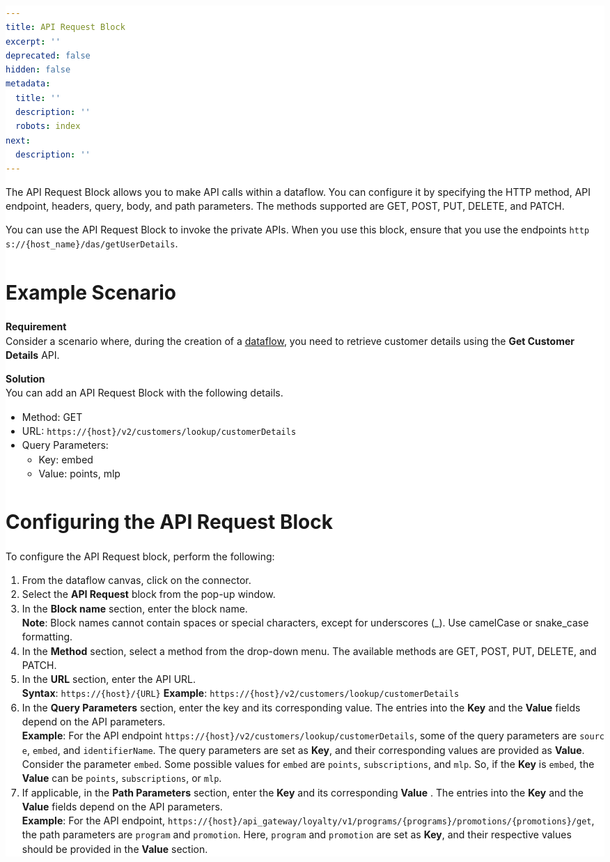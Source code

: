 ```yaml
---
title: API Request Block
excerpt: ''
deprecated: false
hidden: false
metadata:
  title: ''
  description: ''
  robots: index
next:
  description: ''
---
```

The API Request Block allows you to make API calls within a dataflow. You can configure it by specifying the HTTP method, API endpoint, headers, query, body, and path parameters. The methods supported are GET, POST, PUT, DELETE, and PATCH.

You can use the API Request Block to invoke the private APIs. When you use this block, ensure that you use the endpoints `https://{host_name}/das/getUserDetails`.

# Example Scenario

**Requirement**\
Consider a scenario where, during the creation of a [dataflow](https://eu.intouch.capillarytech.com/extensions/neo/ui/rule/daec5cfa-be66-4d5d-b021-c2f45c3aa322/version/9204edc5-0386-4326-9ef8-9988fe690b64?ruleType=org), you need to retrieve customer details using the **Get Customer Details** API.

**Solution**\
You can add an API Request Block with the following details.

* Method: GET
* URL: `https://{host}/v2/customers/lookup/customerDetails `
* Query Parameters:
  * Key: embed
  * Value: points, mlp

# Configuring the API Request Block

To configure the API Request block, perform the following:

1. From the dataflow canvas, click on the connector.
2. Select the **API Request** block from the pop-up window.
3. In the **Block name** section, enter the block name.\
   **Note**: Block names cannot contain spaces or special characters, except for underscores (\_). Use camelCase or snake\_case formatting.
4. In the **Method** section, select a method from the drop-down menu. The available methods are GET, POST, PUT, DELETE, and PATCH.
5. In the **URL** section, enter the API URL.\
   **Syntax**: `https://{host}/{URL}`
   **Example**: `https://{host}/v2/customers/lookup/customerDetails `
6. In the **Query Parameters** section, enter the key and its corresponding value. The entries into the **Key** and the **Value** fields depend on the API parameters.\
   **Example**: For the API endpoint `https://{host}/v2/customers/lookup/customerDetails`, some of the query parameters are `source`, `embed`, and `identifierName`. The query parameters are set as **Key**, and their corresponding values are provided as **Value**.
   Consider the parameter `embed`. Some possible values for `embed` are `points`, `subscriptions`, and `mlp`. So, if the **Key** is `embed`, the **Value** can be `points`, `subscriptions`, or `mlp`.
7. If applicable, in the **Path Parameters** section, enter the **Key** and its corresponding **Value** . The entries into the **Key** and the **Value** fields depend on the API parameters.\
   **Example**: For the API endpoint, `https://{host}/api_gateway/loyalty/v1/programs/{programs}/promotions/{promotions}/get`, the path parameters are `program` and `promotion`. Here, `program` and `promotion` are set as **Key**, and their respective values should be provided in the **Value** section.